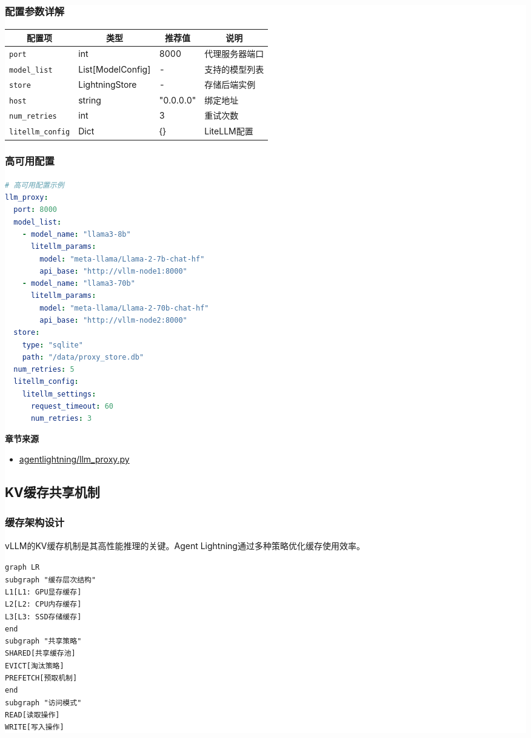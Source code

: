 ### 配置参数详解

| 配置项 | 类型 | 推荐值 | 说明 |
|-------|------|--------|------|
| `port` | int | 8000 | 代理服务器端口 |
| `model_list` | List[ModelConfig] | - | 支持的模型列表 |
| `store` | LightningStore | - | 存储后端实例 |
| `host` | string | "0.0.0.0" | 绑定地址 |
| `num_retries` | int | 3 | 重试次数 |
| `litellm_config` | Dict | {} | LiteLLM配置 |

### 高可用配置

```yaml
# 高可用配置示例
llm_proxy:
  port: 8000
  model_list:
    - model_name: "llama3-8b"
      litellm_params:
        model: "meta-llama/Llama-2-7b-chat-hf"
        api_base: "http://vllm-node1:8000"
    - model_name: "llama3-70b"
      litellm_params:
        model: "meta-llama/Llama-2-70b-chat-hf"
        api_base: "http://vllm-node2:8000"
  store:
    type: "sqlite"
    path: "/data/proxy_store.db"
  num_retries: 5
  litellm_config:
    litellm_settings:
      request_timeout: 60
      num_retries: 3
```

**章节来源**
- [agentlightning/llm_proxy.py](file://agentlightning/llm_proxy.py#L1-L400)

## KV缓存共享机制

### 缓存架构设计

vLLM的KV缓存机制是其高性能推理的关键。Agent Lightning通过多种策略优化缓存使用效率。

```mermaid
graph LR
subgraph "缓存层次结构"
L1[L1: GPU显存缓存]
L2[L2: CPU内存缓存]
L3[L3: SSD存储缓存]
end
subgraph "共享策略"
SHARED[共享缓存池]
EVICT[淘汰策略]
PREFETCH[预取机制]
end
subgraph "访问模式"
READ[读取操作]
WRITE[写入操作]
```
